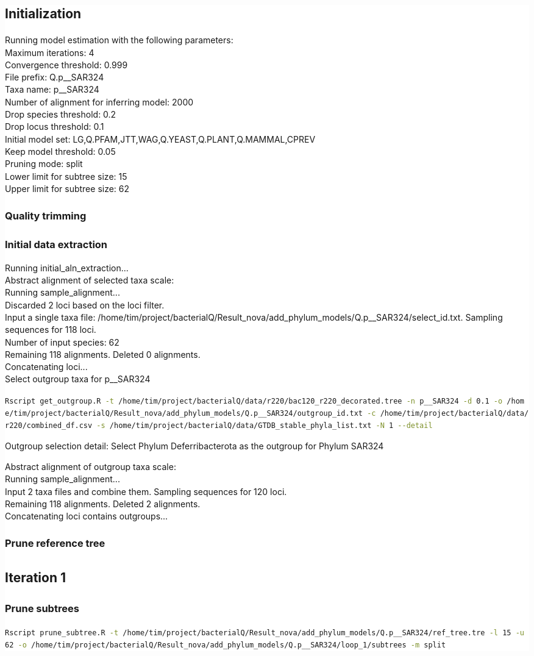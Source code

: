 ## Initialization  
Running model estimation with the following parameters:  
  Maximum iterations: 4  
  Convergence threshold: 0.999  
  File prefix: Q.p__SAR324  
  Taxa name: p__SAR324  
  Number of alignment for inferring model: 2000  
  Drop species threshold: 0.2  
  Drop locus threshold: 0.1  
  Initial model set: LG,Q.PFAM,JTT,WAG,Q.YEAST,Q.PLANT,Q.MAMMAL,CPREV  
  Keep model threshold: 0.05  
  Pruning mode: split  
  Lower limit for subtree size: 15  
  Upper limit for subtree size: 62  
### Quality trimming  
### Initial data extraction  
Running initial_aln_extraction...  
Abstract alignment of selected taxa scale:  
Running sample_alignment...  
Discarded 2 loci based on the loci filter.  
Input a single taxa file: /home/tim/project/bacterialQ/Result_nova/add_phylum_models/Q.p__SAR324/select_id.txt. Sampling sequences for 118 loci.  
Number of input species: 62  
Remaining 118 alignments. Deleted 0 alignments.  
Concatenating loci...  
Select outgroup taxa for p__SAR324  
```bash
Rscript get_outgroup.R -t /home/tim/project/bacterialQ/data/r220/bac120_r220_decorated.tree -n p__SAR324 -d 0.1 -o /home/tim/project/bacterialQ/Result_nova/add_phylum_models/Q.p__SAR324/outgroup_id.txt -c /home/tim/project/bacterialQ/data/r220/combined_df.csv -s /home/tim/project/bacterialQ/data/GTDB_stable_phyla_list.txt -N 1 --detail
```
  
Outgroup selection detail: Select Phylum Deferribacterota as the outgroup for Phylum SAR324
  
Abstract alignment of outgroup taxa scale:  
Running sample_alignment...  
Input 2 taxa files and combine them. Sampling sequences for 120 loci.  
Remaining 118 alignments. Deleted 2 alignments.  
Concatenating loci contains outgroups...  
### Prune reference tree  

## Iteration 1  
### Prune subtrees  
```bash
Rscript prune_subtree.R -t /home/tim/project/bacterialQ/Result_nova/add_phylum_models/Q.p__SAR324/ref_tree.tre -l 15 -u 62 -o /home/tim/project/bacterialQ/Result_nova/add_phylum_models/Q.p__SAR324/loop_1/subtrees -m split
```
  